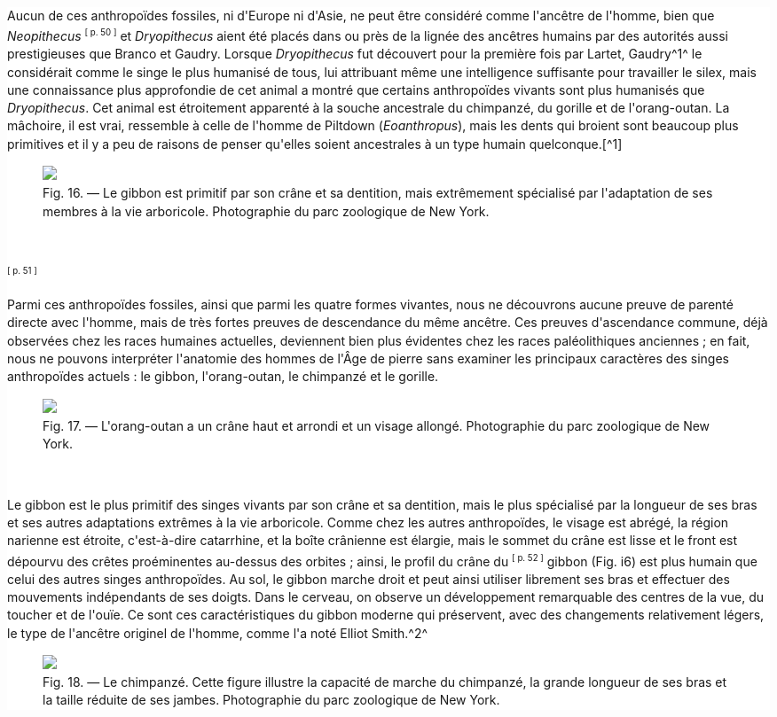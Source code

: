 Aucun de ces anthropoïdes fossiles, ni d'Europe ni d'Asie, ne peut être considéré comme l'ancêtre de l'homme, bien que _Neopithecus_ <span id="p50"><sup><small>[ p. 50 ]</small></sup></span> et _Dryopithecus_ aient été placés dans ou près de la lignée des ancêtres humains par des autorités aussi prestigieuses que Branco et Gaudry. Lorsque _Dryopithecus_ fut découvert pour la première fois par Lartet, Gaudry^1^ le considérait comme le singe le plus humanisé de tous, lui attribuant même une intelligence suffisante pour travailler le silex, mais une connaissance plus approfondie de cet animal a montré que certains anthropoïdes vivants sont plus humanisés que _Dryopithecus_. Cet animal est étroitement apparenté à la souche ancestrale du chimpanzé, du gorille et de l'orang-outan. La mâchoire, il est vrai, ressemble à celle de l'homme de Piltdown (_Eoanthropus_), mais les dents qui broient sont beaucoup plus primitives et il y a peu de raisons de penser qu'elles soient ancestrales à un type humain quelconque.[^1]

<figure id="Figure_016" class="image urantiapedia image-style-align-center">
<img src="/image/book/Henry_Fairfield_Osborn/Men_of_the_Old_Stone_Age/Figure_016.jpg">
<figcaption>Fig. 16. — Le gibbon est primitif par son crâne et sa dentition, mais extrêmement spécialisé par l'adaptation de ses membres à la vie arboricole. Photographie du parc zoologique de New York. </figcaption>
</figure>

<br style="clear:both;"/>

<span id="p51"><sup><small>[ p. 51 ]</small></sup></span>

Parmi ces anthropoïdes fossiles, ainsi que parmi les quatre formes vivantes, nous ne découvrons aucune preuve de parenté directe avec l'homme, mais de très fortes preuves de descendance du même ancêtre. Ces preuves d'ascendance commune, déjà observées chez les races humaines actuelles, deviennent bien plus évidentes chez les races paléolithiques anciennes ; en fait, nous ne pouvons interpréter l'anatomie des hommes de l'Âge de pierre sans examiner les principaux caractères des singes anthropoïdes actuels : le gibbon, l'orang-outan, le chimpanzé et le gorille.

<figure id="Figure_017" class="image urantiapedia image-style-align-center">
<img src="/image/book/Henry_Fairfield_Osborn/Men_of_the_Old_Stone_Age/Figure_017.jpg">
<figcaption>Fig. 17. — L'orang-outan a un crâne haut et arrondi et un visage allongé. Photographie du parc zoologique de New York. </figcaption>
</figure>

<br style="clear:both;"/>

Le gibbon est le plus primitif des singes vivants par son crâne et sa dentition, mais le plus spécialisé par la longueur de ses bras et ses autres adaptations extrêmes à la vie arboricole. Comme chez les autres anthropoïdes, le visage est abrégé, la région narienne est étroite, c'est-à-dire catarrhine, et la boîte crânienne est élargie, mais le sommet du crâne est lisse et le front est dépourvu des crêtes proéminentes au-dessus des orbites ; ainsi, le profil du crâne du <span id="p52"><sup><small>[ p. 52 ]</small></sup></span> gibbon (Fig. i6) est plus humain que celui des autres singes anthropoïdes. Au sol, le gibbon marche droit et peut ainsi utiliser librement ses bras et effectuer des mouvements indépendants de ses doigts. Dans le cerveau, on observe un développement remarquable des centres de la vue, du toucher et de l'ouïe. Ce sont ces caractéristiques du gibbon moderne qui préservent, avec des changements relativement légers, le type de l'ancêtre originel de l'homme, comme l'a noté Elliot Smith.^2^

<figure id="Figure_018" class="image urantiapedia image-style-align-center">
<img src="/image/book/Henry_Fairfield_Osborn/Men_of_the_Old_Stone_Age/Figure_018.jpg">
<figcaption>Fig. 18. — Le chimpanzé. Cette figure illustre la capacité de marche du chimpanzé, la grande longueur de ses bras et la taille réduite de ses jambes. Photographie du parc zoologique de New York. </figcaption>
</figure>
